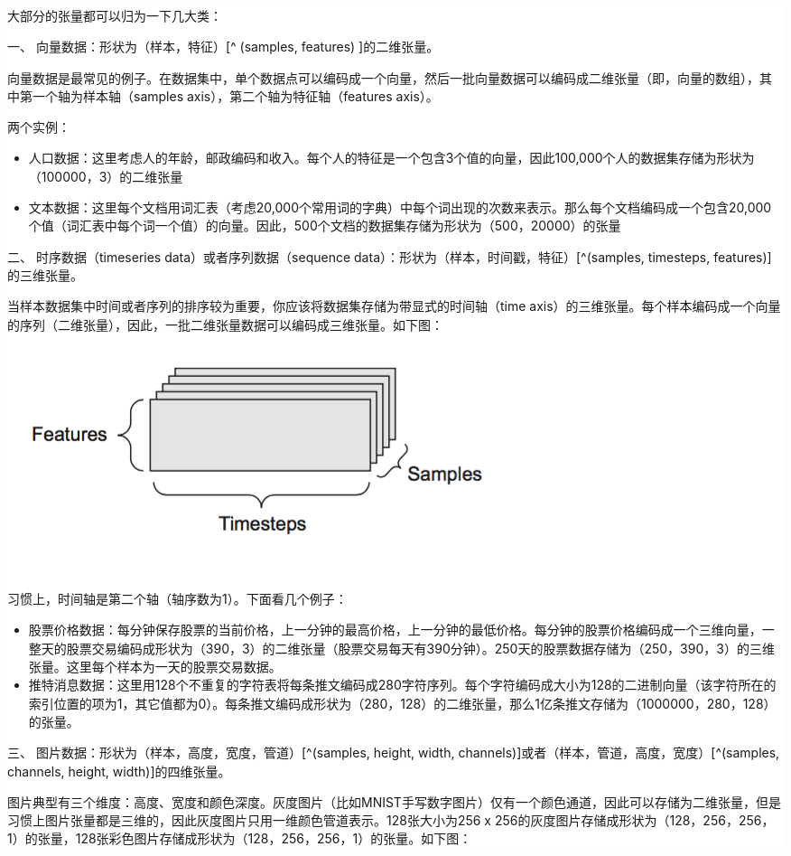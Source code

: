 大部分的张量都可以归为一下几大类：

一、 向量数据：形状为（样本，特征）[^ (samples, features) ]的二维张量。

向量数据是最常见的例子。在数据集中，单个数据点可以编码成一个向量，然后一批向量数据可以编码成二维张量（即，向量的数组），其中第一个轴为样本轴（samples axis），第二个轴为特征轴（features axis）。

两个实例：

* 人口数据：这里考虑人的年龄，邮政编码和收入。每个人的特征是一个包含3个值的向量，因此100,000个人的数据集存储为形状为（100000，3）的二维张量

* 文本数据：这里每个文档用词汇表（考虑20,000个常用词的字典）中每个词出现的次数来表示。那么每个文档编码成一个包含20,000个值（词汇表中每个词一个值）的向量。因此，500个文档的数据集存储为形状为（500，20000）的张量

二、 时序数据（timeseries data）或者序列数据（sequence data）：形状为（样本，时间戳，特征）[^(samples, timesteps, features)]的三维张量。

当样本数据集中时间或者序列的排序较为重要，你应该将数据集存储为带显式的时间轴（time axis）的三维张量。每个样本编码成一个向量的序列（二维张量），因此，一批二维张量数据可以编码成三维张量。如下图：

![](/assets/robin.deeplearning/3/note3_times_data.png)

习惯上，时间轴是第二个轴（轴序数为1）。下面看几个例子：

* 股票价格数据：每分钟保存股票的当前价格，上一分钟的最高价格，上一分钟的最低价格。每分钟的股票价格编码成一个三维向量，一整天的股票交易编码成形状为（390，3）的二维张量（股票交易每天有390分钟）。250天的股票数据存储为（250，390，3）的三维张量。这里每个样本为一天的股票交易数据。
* 推特消息数据：这里用128个不重复的字符表将每条推文编码成280字符序列。每个字符编码成大小为128的二进制向量（该字符所在的索引位置的项为1，其它值都为0）。每条推文编码成形状为（280，128）的二维张量，那么1亿条推文存储为（1000000，280，128）的张量。

三、 图片数据：形状为（样本，高度，宽度，管道）[^(samples, height, width, channels)]或者（样本，管道，高度，宽度）[^(samples, channels, height, width)]的四维张量。

图片典型有三个维度：高度、宽度和颜色深度。灰度图片（比如MNIST手写数字图片）仅有一个颜色通道，因此可以存储为二维张量，但是习惯上图片张量都是三维的，因此灰度图片只用一维颜色管道表示。128张大小为256 x 256的灰度图片存储成形状为（128，256，256，1）的张量，128张彩色图片存储成形状为（128，256，256，1）的张量。如下图：
